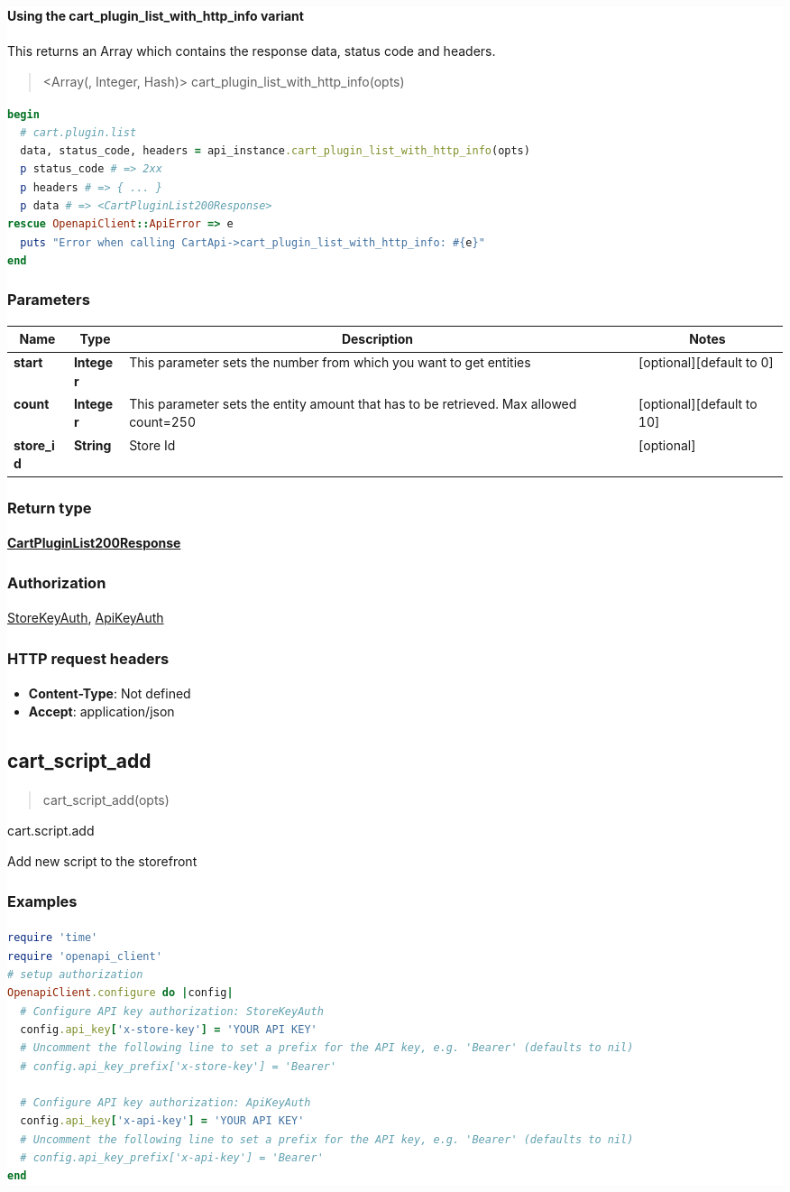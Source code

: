 #### Using the cart_plugin_list_with_http_info variant

This returns an Array which contains the response data, status code and headers.

> <Array(<CartPluginList200Response>, Integer, Hash)> cart_plugin_list_with_http_info(opts)

```ruby
begin
  # cart.plugin.list
  data, status_code, headers = api_instance.cart_plugin_list_with_http_info(opts)
  p status_code # => 2xx
  p headers # => { ... }
  p data # => <CartPluginList200Response>
rescue OpenapiClient::ApiError => e
  puts "Error when calling CartApi->cart_plugin_list_with_http_info: #{e}"
end
```

### Parameters

| Name | Type | Description | Notes |
| ---- | ---- | ----------- | ----- |
| **start** | **Integer** | This parameter sets the number from which you want to get entities | [optional][default to 0] |
| **count** | **Integer** | This parameter sets the entity amount that has to be retrieved. Max allowed count&#x3D;250 | [optional][default to 10] |
| **store_id** | **String** | Store Id | [optional] |

### Return type

[**CartPluginList200Response**](CartPluginList200Response.md)

### Authorization

[StoreKeyAuth](../README.md#StoreKeyAuth), [ApiKeyAuth](../README.md#ApiKeyAuth)

### HTTP request headers

- **Content-Type**: Not defined
- **Accept**: application/json


## cart_script_add

> <CartScriptAdd200Response> cart_script_add(opts)

cart.script.add

Add new script to the storefront

### Examples

```ruby
require 'time'
require 'openapi_client'
# setup authorization
OpenapiClient.configure do |config|
  # Configure API key authorization: StoreKeyAuth
  config.api_key['x-store-key'] = 'YOUR API KEY'
  # Uncomment the following line to set a prefix for the API key, e.g. 'Bearer' (defaults to nil)
  # config.api_key_prefix['x-store-key'] = 'Bearer'

  # Configure API key authorization: ApiKeyAuth
  config.api_key['x-api-key'] = 'YOUR API KEY'
  # Uncomment the following line to set a prefix for the API key, e.g. 'Bearer' (defaults to nil)
  # config.api_key_prefix['x-api-key'] = 'Bearer'
end
```
